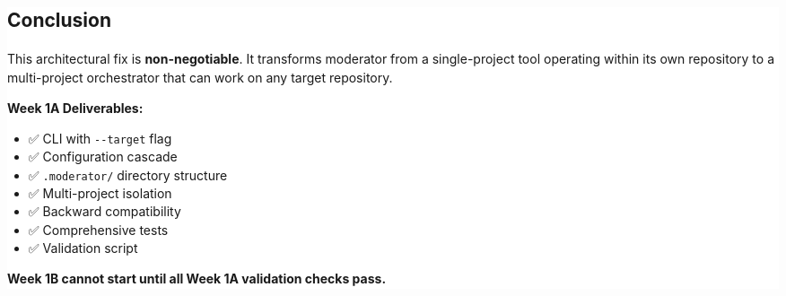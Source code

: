 
## Conclusion

This architectural fix is **non-negotiable**. It transforms moderator from a single-project tool operating within its own repository to a multi-project orchestrator that can work on any target repository.

**Week 1A Deliverables:**
- ✅ CLI with `--target` flag
- ✅ Configuration cascade
- ✅ `.moderator/` directory structure
- ✅ Multi-project isolation
- ✅ Backward compatibility
- ✅ Comprehensive tests
- ✅ Validation script

**Week 1B cannot start until all Week 1A validation checks pass.**
